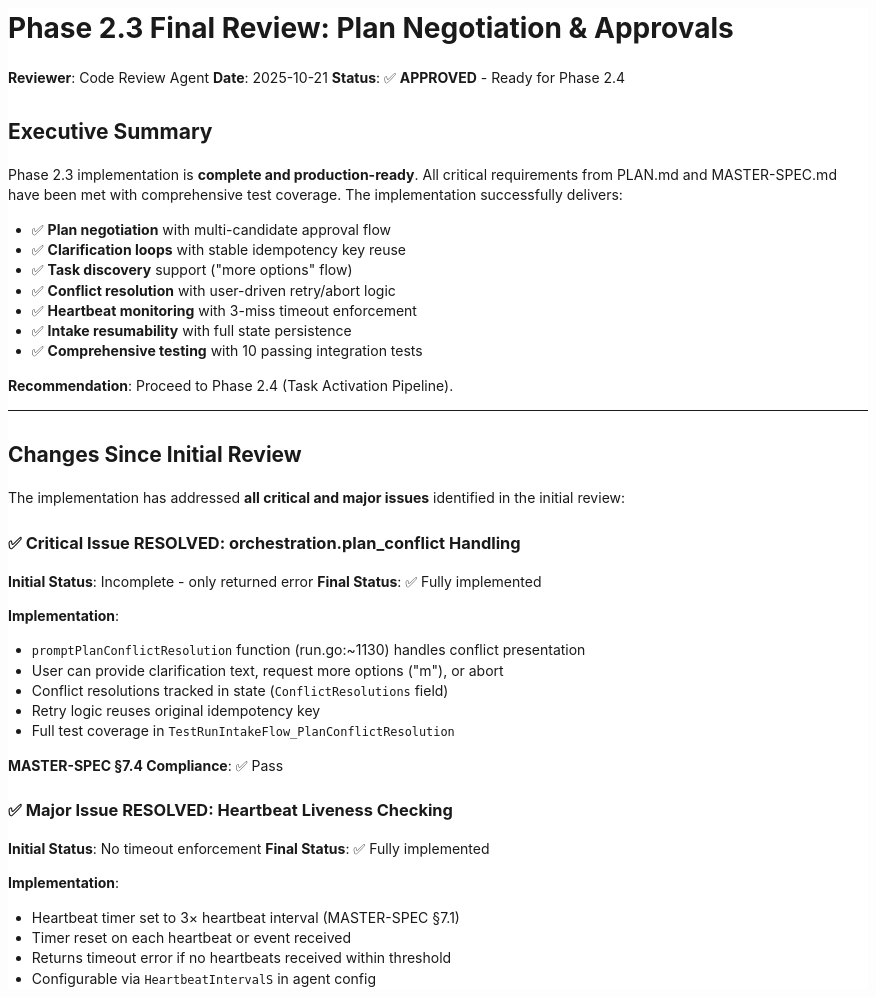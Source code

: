 # Phase 2.3 Final Review: Plan Negotiation & Approvals

**Reviewer**: Code Review Agent
**Date**: 2025-10-21
**Status**: ✅ **APPROVED** - Ready for Phase 2.4

## Executive Summary

Phase 2.3 implementation is **complete and production-ready**. All critical requirements from PLAN.md and MASTER-SPEC.md have been met with comprehensive test coverage. The implementation successfully delivers:

- ✅ **Plan negotiation** with multi-candidate approval flow
- ✅ **Clarification loops** with stable idempotency key reuse
- ✅ **Task discovery** support ("more options" flow)
- ✅ **Conflict resolution** with user-driven retry/abort logic
- ✅ **Heartbeat monitoring** with 3-miss timeout enforcement
- ✅ **Intake resumability** with full state persistence
- ✅ **Comprehensive testing** with 10 passing integration tests

**Recommendation**: Proceed to Phase 2.4 (Task Activation Pipeline).

---

## Changes Since Initial Review

The implementation has addressed **all critical and major issues** identified in the initial review:

### ✅ Critical Issue RESOLVED: orchestration.plan_conflict Handling

**Initial Status**: Incomplete - only returned error
**Final Status**: ✅ Fully implemented

**Implementation**:
- `promptPlanConflictResolution` function (run.go:~1130) handles conflict presentation
- User can provide clarification text, request more options ("m"), or abort
- Conflict resolutions tracked in state (`ConflictResolutions` field)
- Retry logic reuses original idempotency key
- Full test coverage in `TestRunIntakeFlow_PlanConflictResolution`

**MASTER-SPEC §7.4 Compliance**: ✅ Pass

### ✅ Major Issue RESOLVED: Heartbeat Liveness Checking

**Initial Status**: No timeout enforcement
**Final Status**: ✅ Fully implemented

**Implementation**:
- Heartbeat timer set to 3× heartbeat interval (MASTER-SPEC §7.1)
- Timer reset on each heartbeat or event received
- Returns timeout error if no heartbeats received within threshold
- Configurable via `HeartbeatIntervalS` in agent config
